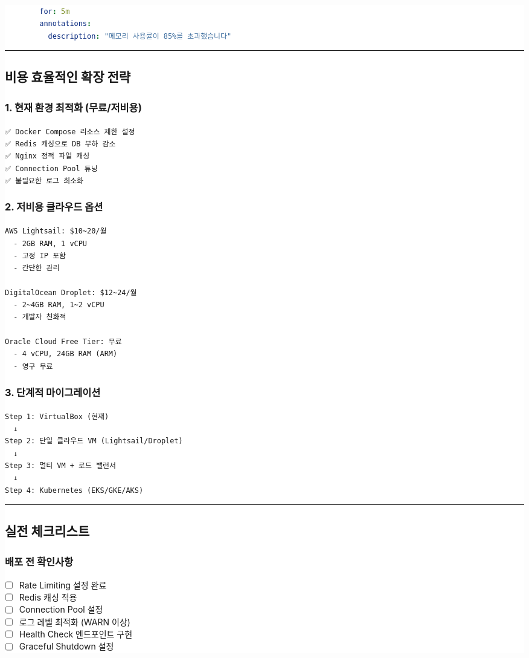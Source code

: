 ```yaml
        for: 5m
        annotations:
          description: "메모리 사용률이 85%를 초과했습니다"
```

---

## 비용 효율적인 확장 전략

### 1. 현재 환경 최적화 (무료/저비용)
```
✅ Docker Compose 리소스 제한 설정
✅ Redis 캐싱으로 DB 부하 감소
✅ Nginx 정적 파일 캐싱
✅ Connection Pool 튜닝
✅ 불필요한 로그 최소화
```

### 2. 저비용 클라우드 옵션
```
AWS Lightsail: $10~20/월
  - 2GB RAM, 1 vCPU
  - 고정 IP 포함
  - 간단한 관리

DigitalOcean Droplet: $12~24/월
  - 2~4GB RAM, 1~2 vCPU
  - 개발자 친화적

Oracle Cloud Free Tier: 무료
  - 4 vCPU, 24GB RAM (ARM)
  - 영구 무료
```

### 3. 단계적 마이그레이션
```
Step 1: VirtualBox (현재)
  ↓
Step 2: 단일 클라우드 VM (Lightsail/Droplet)
  ↓
Step 3: 멀티 VM + 로드 밸런서
  ↓
Step 4: Kubernetes (EKS/GKE/AKS)
```

---

## 실전 체크리스트

### 배포 전 확인사항
- [ ] Rate Limiting 설정 완료
- [ ] Redis 캐싱 적용
- [ ] Connection Pool 설정
- [ ] 로그 레벨 최적화 (WARN 이상)
- [ ] Health Check 엔드포인트 구현
- [ ] Graceful Shutdown 설정
